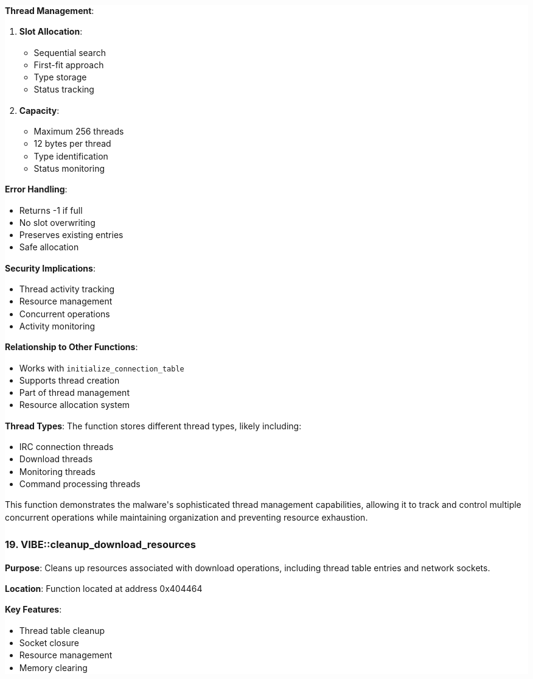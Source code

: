 **Thread Management**:
1. **Slot Allocation**:
   - Sequential search
   - First-fit approach
   - Type storage
   - Status tracking

2. **Capacity**:
   - Maximum 256 threads
   - 12 bytes per thread
   - Type identification
   - Status monitoring

**Error Handling**:
- Returns -1 if full
- No slot overwriting
- Preserves existing entries
- Safe allocation

**Security Implications**:
- Thread activity tracking
- Resource management
- Concurrent operations
- Activity monitoring

**Relationship to Other Functions**:
- Works with `initialize_connection_table`
- Supports thread creation
- Part of thread management
- Resource allocation system

**Thread Types**:
The function stores different thread types, likely including:
- IRC connection threads
- Download threads
- Monitoring threads
- Command processing threads

This function demonstrates the malware's sophisticated thread management capabilities, allowing it to track and control multiple concurrent operations while maintaining organization and preventing resource exhaustion.

### 19. VIBE::cleanup_download_resources

**Purpose**: Cleans up resources associated with download operations, including thread table entries and network sockets.

**Location**: Function located at address 0x404464

**Key Features**:
- Thread table cleanup
- Socket closure
- Resource management
- Memory clearing

